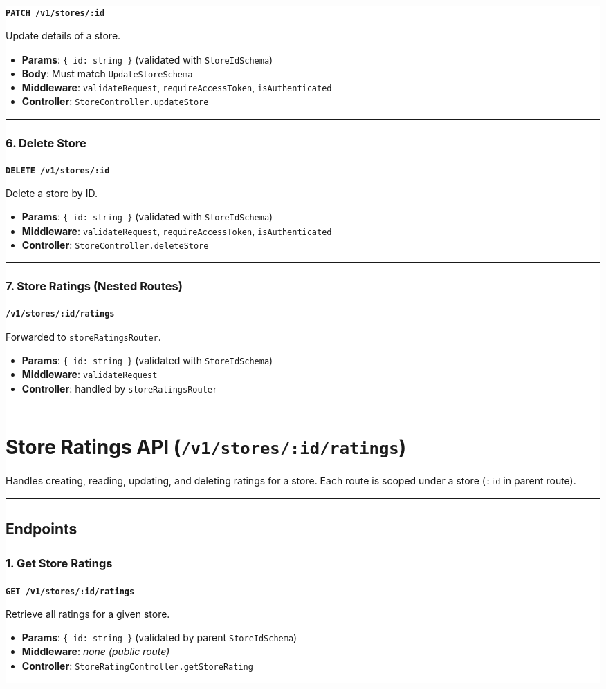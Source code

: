 **`PATCH /v1/stores/:id`**

Update details of a store.

* **Params**: `{ id: string }` (validated with `StoreIdSchema`)
* **Body**: Must match `UpdateStoreSchema`
* **Middleware**: `validateRequest`, `requireAccessToken`, `isAuthenticated`
* **Controller**: `StoreController.updateStore`

---

### 6. Delete Store

**`DELETE /v1/stores/:id`**

Delete a store by ID.

* **Params**: `{ id: string }` (validated with `StoreIdSchema`)
* **Middleware**: `validateRequest`, `requireAccessToken`, `isAuthenticated`
* **Controller**: `StoreController.deleteStore`

---

### 7. Store Ratings (Nested Routes)

**`/v1/stores/:id/ratings`**

Forwarded to `storeRatingsRouter`.

* **Params**: `{ id: string }` (validated with `StoreIdSchema`)
* **Middleware**: `validateRequest`
* **Controller**: handled by `storeRatingsRouter`

---

# Store Ratings API (`/v1/stores/:id/ratings`)

Handles creating, reading, updating, and deleting ratings for a store.
Each route is scoped under a store (`:id` in parent route).

---

## Endpoints

### 1. Get Store Ratings

**`GET /v1/stores/:id/ratings`**

Retrieve all ratings for a given store.

* **Params**: `{ id: string }` (validated by parent `StoreIdSchema`)
* **Middleware**: *none (public route)*
* **Controller**: `StoreRatingController.getStoreRating`

---
